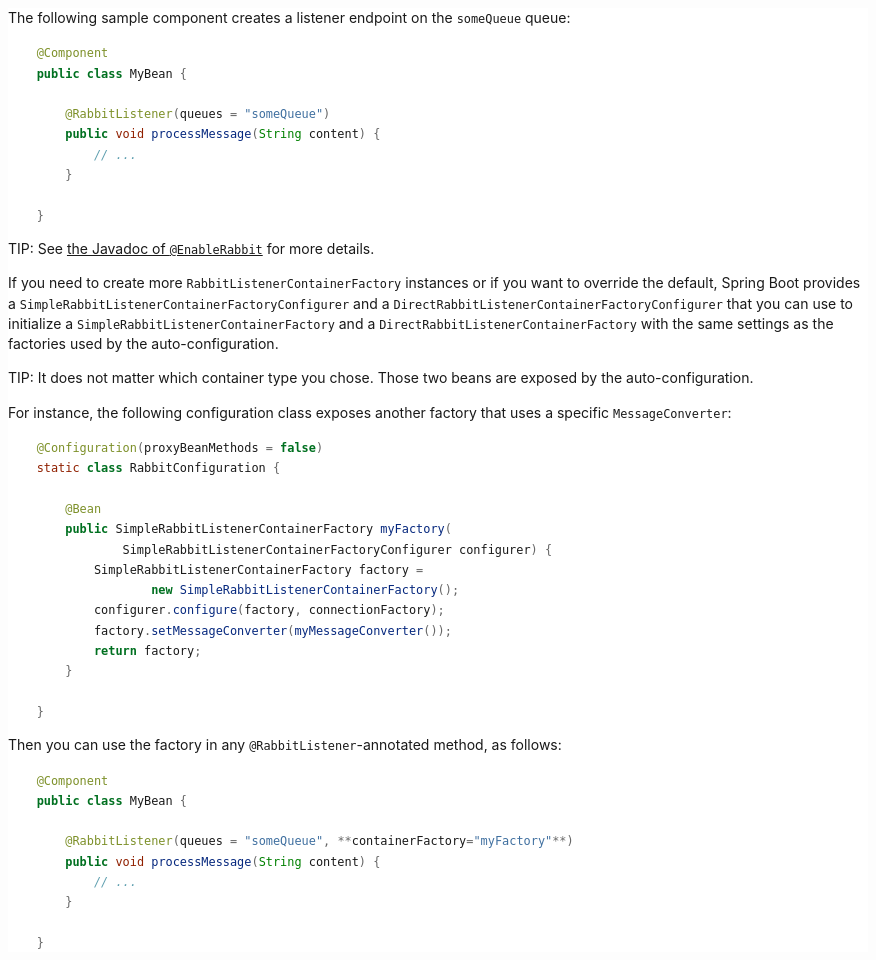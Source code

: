 The following sample component creates a listener endpoint on the `someQueue` queue:

```Java
	@Component
	public class MyBean {

		@RabbitListener(queues = "someQueue")
		public void processMessage(String content) {
			// ...
		}

	}
```

TIP: See [the Javadoc of `@EnableRabbit`](https://docs.spring.io/spring-amqp/docs/current/api/org/springframework/amqp/rabbit/annotation/EnableRabbit.html) for more details.

If you need to create more `RabbitListenerContainerFactory` instances or if you want to override the default, Spring Boot provides a `SimpleRabbitListenerContainerFactoryConfigurer` and a `DirectRabbitListenerContainerFactoryConfigurer` that you can use to initialize a `SimpleRabbitListenerContainerFactory` and a `DirectRabbitListenerContainerFactory` with the same settings as the factories used by the auto-configuration.

TIP: It does not matter which container type you chose.
Those two beans are exposed by the auto-configuration.

For instance, the following configuration class exposes another factory that uses a specific `MessageConverter`:

```Java
	@Configuration(proxyBeanMethods = false)
	static class RabbitConfiguration {

		@Bean
		public SimpleRabbitListenerContainerFactory myFactory(
				SimpleRabbitListenerContainerFactoryConfigurer configurer) {
			SimpleRabbitListenerContainerFactory factory =
					new SimpleRabbitListenerContainerFactory();
			configurer.configure(factory, connectionFactory);
			factory.setMessageConverter(myMessageConverter());
			return factory;
		}

	}
```

Then you can use the factory in any `@RabbitListener`-annotated method, as follows:

```Java
	@Component
	public class MyBean {

		@RabbitListener(queues = "someQueue", **containerFactory="myFactory"**)
		public void processMessage(String content) {
			// ...
		}

	}
```
